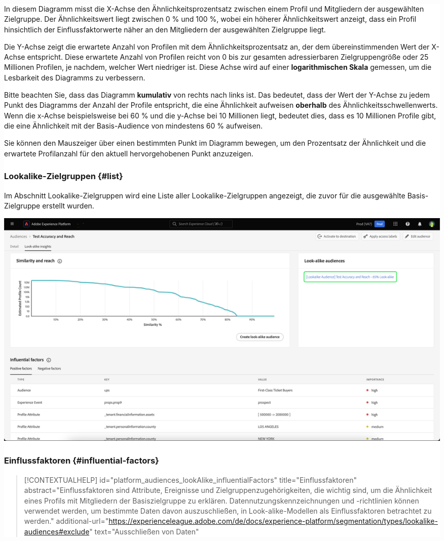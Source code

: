 In diesem Diagramm misst die X-Achse den Ähnlichkeitsprozentsatz zwischen einem Profil und Mitgliedern der ausgewählten Zielgruppe. Der Ähnlichkeitswert liegt zwischen 0 % und 100 %, wobei ein höherer Ähnlichkeitswert anzeigt, dass ein Profil hinsichtlich der Einflussfaktorwerte näher an den Mitgliedern der ausgewählten Zielgruppe liegt.

Die Y-Achse zeigt die erwartete Anzahl von Profilen mit dem Ähnlichkeitsprozentsatz an, der dem übereinstimmenden Wert der X-Achse entspricht. Diese erwartete Anzahl von Profilen reicht von 0 bis zur gesamten adressierbaren Zielgruppengröße oder 25 Millionen Profilen, je nachdem, welcher Wert niedriger ist. Diese Achse wird auf einer **logarithmischen Skala** gemessen, um die Lesbarkeit des Diagramms zu verbessern.

Bitte beachten Sie, dass das Diagramm **kumulativ** von rechts nach links ist. Das bedeutet, dass der Wert der Y-Achse zu jedem Punkt des Diagramms der Anzahl der Profile entspricht, die eine Ähnlichkeit aufweisen **oberhalb** des Ähnlichkeitsschwellenwerts. Wenn die x-Achse beispielsweise bei 60 % und die y-Achse bei 10 Millionen liegt, bedeutet dies, dass es 10 Millionen Profile gibt, die eine Ähnlichkeit mit der Basis-Audience von mindestens 60 % aufweisen.

Sie können den Mauszeiger über einen bestimmten Punkt im Diagramm bewegen, um den Prozentsatz der Ähnlichkeit und die erwartete Profilanzahl für den aktuell hervorgehobenen Punkt anzuzeigen.

### Lookalike-Zielgruppen {#list}

Im Abschnitt Lookalike-Zielgruppen wird eine Liste aller Lookalike-Zielgruppen angezeigt, die zuvor für die ausgewählte Basis-Zielgruppe erstellt wurden.

![Der Abschnitt „Lookalike-Zielgruppen“ ist hervorgehoben.](../images/types/lookalike/select-laa.png)

### Einflussfaktoren {#influential-factors}

>[!CONTEXTUALHELP]
>id="platform_audiences_lookAlike_influentialFactors"
>title="Einflussfaktoren"
>abstract="Einflussfaktoren sind Attribute, Ereignisse und Zielgruppenzugehörigkeiten, die wichtig sind, um die Ähnlichkeit eines Profils mit Mitgliedern der Basiszielgruppe zu erklären. Datennutzungskennzeichnungen und -richtlinien können verwendet werden, um bestimmte Daten davon auszuschließen, in Look-alike-Modellen als Einflussfaktoren betrachtet zu werden."
>additional-url="https://experienceleague.adobe.com/de/docs/experience-platform/segmentation/types/lookalike-audiences#exclude" text="Ausschließen von Daten"
